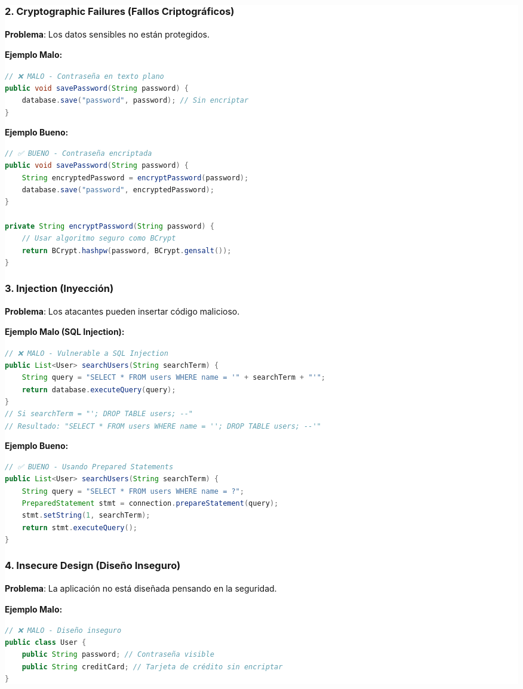 ### 2. Cryptographic Failures (Fallos Criptográficos)
**Problema**: Los datos sensibles no están protegidos.

**Ejemplo Malo:**
```java
// ❌ MALO - Contraseña en texto plano
public void savePassword(String password) {
    database.save("password", password); // Sin encriptar
}
```

**Ejemplo Bueno:**
```java
// ✅ BUENO - Contraseña encriptada
public void savePassword(String password) {
    String encryptedPassword = encryptPassword(password);
    database.save("password", encryptedPassword);
}

private String encryptPassword(String password) {
    // Usar algoritmo seguro como BCrypt
    return BCrypt.hashpw(password, BCrypt.gensalt());
}
```

### 3. Injection (Inyección)
**Problema**: Los atacantes pueden insertar código malicioso.

**Ejemplo Malo (SQL Injection):**
```java
// ❌ MALO - Vulnerable a SQL Injection
public List<User> searchUsers(String searchTerm) {
    String query = "SELECT * FROM users WHERE name = '" + searchTerm + "'";
    return database.executeQuery(query);
}
// Si searchTerm = "'; DROP TABLE users; --"
// Resultado: "SELECT * FROM users WHERE name = ''; DROP TABLE users; --'"
```

**Ejemplo Bueno:**
```java
// ✅ BUENO - Usando Prepared Statements
public List<User> searchUsers(String searchTerm) {
    String query = "SELECT * FROM users WHERE name = ?";
    PreparedStatement stmt = connection.prepareStatement(query);
    stmt.setString(1, searchTerm);
    return stmt.executeQuery();
}
```

### 4. Insecure Design (Diseño Inseguro)
**Problema**: La aplicación no está diseñada pensando en la seguridad.

**Ejemplo Malo:**
```java
// ❌ MALO - Diseño inseguro
public class User {
    public String password; // Contraseña visible
    public String creditCard; // Tarjeta de crédito sin encriptar
}
```
